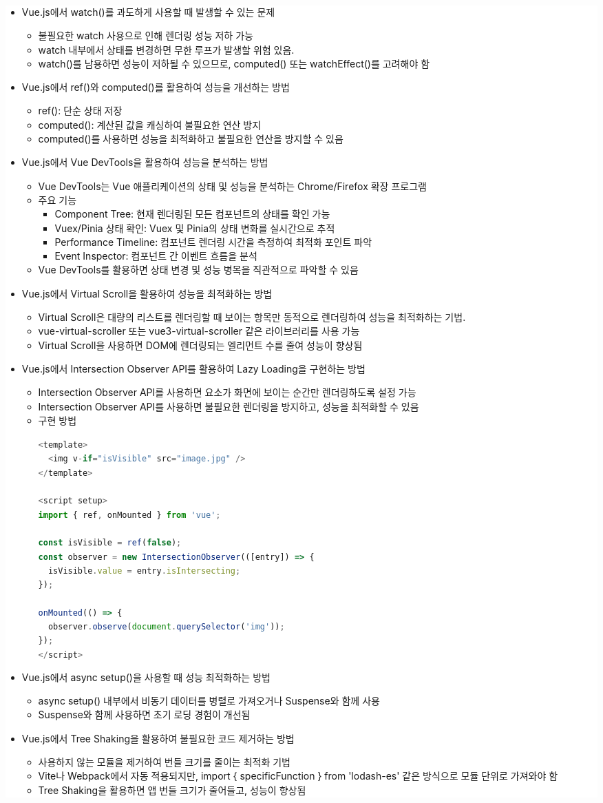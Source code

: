 - Vue.js에서 watch()를 과도하게 사용할 때 발생할 수 있는 문제
  - 불필요한 watch 사용으로 인해 렌더링 성능 저하 가능
  - watch 내부에서 상태를 변경하면 무한 루프가 발생할 위험 있음.
  - watch()를 남용하면 성능이 저하될 수 있으므로, computed() 또는 watchEffect()를 고려해야 함

- Vue.js에서 ref()와 computed()를 활용하여 성능을 개선하는 방법
  - ref(): 단순 상태 저장
  - computed(): 계산된 값을 캐싱하여 불필요한 연산 방지
  - computed()를 사용하면 성능을 최적화하고 불필요한 연산을 방지할 수 있음

- Vue.js에서 Vue DevTools을 활용하여 성능을 분석하는 방법
  - Vue DevTools는 Vue 애플리케이션의 상태 및 성능을 분석하는 Chrome/Firefox 확장 프로그램
  - 주요 기능
    - Component Tree: 현재 렌더링된 모든 컴포넌트의 상태를 확인 가능
    - Vuex/Pinia 상태 확인: Vuex 및 Pinia의 상태 변화를 실시간으로 추적
    - Performance Timeline: 컴포넌트 렌더링 시간을 측정하여 최적화 포인트 파악
    - Event Inspector: 컴포넌트 간 이벤트 흐름을 분석
  - Vue DevTools를 활용하면 상태 변경 및 성능 병목을 직관적으로 파악할 수 있음

- Vue.js에서 Virtual Scroll을 활용하여 성능을 최적화하는 방법
  - Virtual Scroll은 대량의 리스트를 렌더링할 때 보이는 항목만 동적으로 렌더링하여 성능을 최적화하는 기법.
  - vue-virtual-scroller 또는 vue3-virtual-scroller 같은 라이브러리를 사용 가능
  - Virtual Scroll을 사용하면 DOM에 렌더링되는 엘리먼트 수를 줄여 성능이 향상됨

- Vue.js에서 Intersection Observer API를 활용하여 Lazy Loading을 구현하는 방법
  - Intersection Observer API를 사용하면 요소가 화면에 보이는 순간만 렌더링하도록 설정 가능
  - Intersection Observer API를 사용하면 불필요한 렌더링을 방지하고, 성능을 최적화할 수 있음
  - 구현 방법
    ```javascript
    <template>
      <img v-if="isVisible" src="image.jpg" />
    </template>

    <script setup>
    import { ref, onMounted } from 'vue';

    const isVisible = ref(false);
    const observer = new IntersectionObserver(([entry]) => {
      isVisible.value = entry.isIntersecting;
    });

    onMounted(() => {
      observer.observe(document.querySelector('img'));
    });
    </script>
    ```

- Vue.js에서 async setup()을 사용할 때 성능 최적화하는 방법
  - async setup() 내부에서 비동기 데이터를 병렬로 가져오거나 Suspense와 함께 사용
  - Suspense와 함께 사용하면 초기 로딩 경험이 개선됨

- Vue.js에서 Tree Shaking을 활용하여 불필요한 코드 제거하는 방법
  - 사용하지 않는 모듈을 제거하여 번들 크기를 줄이는 최적화 기법
  - Vite나 Webpack에서 자동 적용되지만, import { specificFunction } from 'lodash-es' 같은 방식으로 모듈 단위로 가져와야 함
  - Tree Shaking을 활용하면 앱 번들 크기가 줄어들고, 성능이 향상됨
